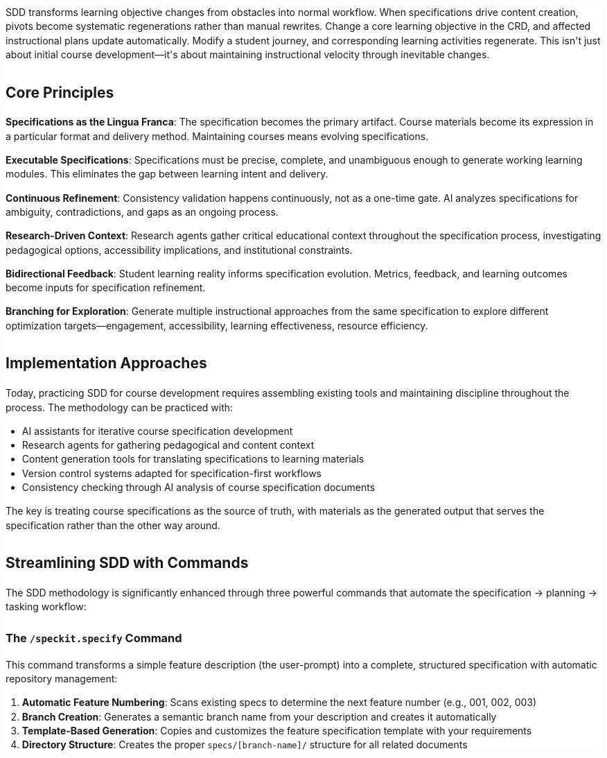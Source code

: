 SDD transforms learning objective changes from obstacles into normal workflow. When specifications drive content creation, pivots become systematic regenerations rather than manual rewrites. Change a core learning objective in the CRD, and affected instructional plans update automatically. Modify a student journey, and corresponding learning activities regenerate. This isn't just about initial course development—it's about maintaining instructional velocity through inevitable changes.

## Core Principles

**Specifications as the Lingua Franca**: The specification becomes the primary artifact. Course materials become its expression in a particular format and delivery method. Maintaining courses means evolving specifications.

**Executable Specifications**: Specifications must be precise, complete, and unambiguous enough to generate working learning modules. This eliminates the gap between learning intent and delivery.

**Continuous Refinement**: Consistency validation happens continuously, not as a one-time gate. AI analyzes specifications for ambiguity, contradictions, and gaps as an ongoing process.

**Research-Driven Context**: Research agents gather critical educational context throughout the specification process, investigating pedagogical options, accessibility implications, and institutional constraints.

**Bidirectional Feedback**: Student learning reality informs specification evolution. Metrics, feedback, and learning outcomes become inputs for specification refinement.

**Branching for Exploration**: Generate multiple instructional approaches from the same specification to explore different optimization targets—engagement, accessibility, learning effectiveness, resource efficiency.

## Implementation Approaches

Today, practicing SDD for course development requires assembling existing tools and maintaining discipline throughout the process. The methodology can be practiced with:

- AI assistants for iterative course specification development
- Research agents for gathering pedagogical and content context
- Content generation tools for translating specifications to learning materials
- Version control systems adapted for specification-first workflows
- Consistency checking through AI analysis of course specification documents

The key is treating course specifications as the source of truth, with materials as the generated output that serves the specification rather than the other way around.

## Streamlining SDD with Commands

The SDD methodology is significantly enhanced through three powerful commands that automate the specification → planning → tasking workflow:

### The `/speckit.specify` Command

This command transforms a simple feature description (the user-prompt) into a complete, structured specification with automatic repository management:

1. **Automatic Feature Numbering**: Scans existing specs to determine the next feature number (e.g., 001, 002, 003)
2. **Branch Creation**: Generates a semantic branch name from your description and creates it automatically
3. **Template-Based Generation**: Copies and customizes the feature specification template with your requirements
4. **Directory Structure**: Creates the proper `specs/[branch-name]/` structure for all related documents
